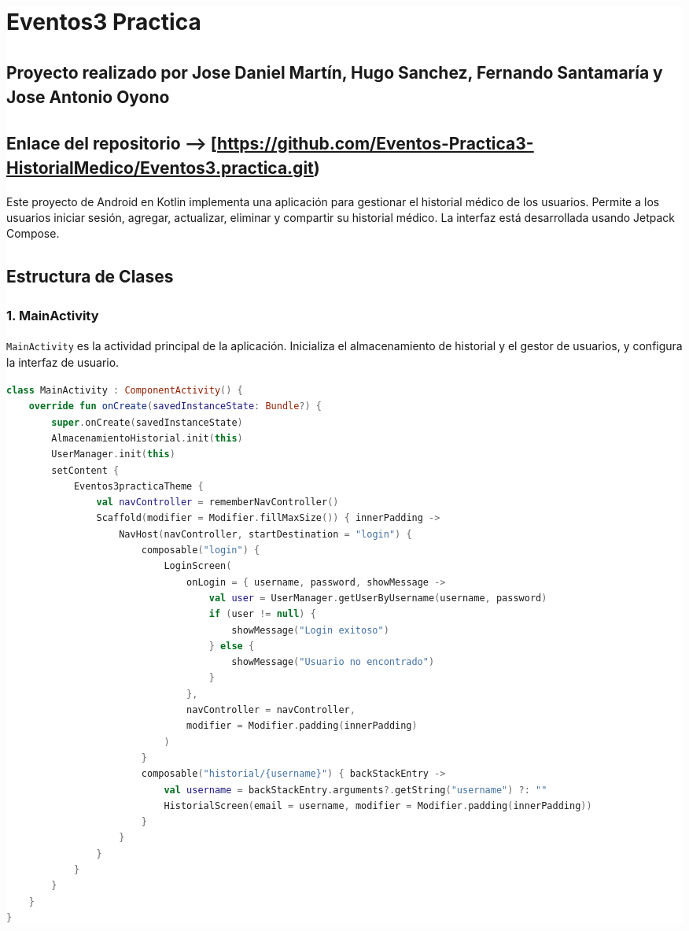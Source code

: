 # Eventos3 Practica

## Proyecto realizado por Jose Daniel Martín, Hugo Sanchez, Fernando Santamaría y Jose Antonio Oyono

## Enlace del repositorio --> [https://github.com/Eventos-Practica3-HistorialMedico/Eventos3.practica.git)

Este proyecto de Android en Kotlin implementa una aplicación para gestionar el historial médico de los usuarios. Permite a los usuarios iniciar sesión, agregar, actualizar, eliminar y compartir su historial médico. La interfaz está desarrollada usando Jetpack Compose.

## Estructura de Clases

### 1. MainActivity

`MainActivity` es la actividad principal de la aplicación. Inicializa el almacenamiento de historial y el gestor de usuarios, y configura la interfaz de usuario.

```kotlin
class MainActivity : ComponentActivity() {
    override fun onCreate(savedInstanceState: Bundle?) {
        super.onCreate(savedInstanceState)
        AlmacenamientoHistorial.init(this)
        UserManager.init(this)
        setContent {
            Eventos3practicaTheme {
                val navController = rememberNavController()
                Scaffold(modifier = Modifier.fillMaxSize()) { innerPadding ->
                    NavHost(navController, startDestination = "login") {
                        composable("login") {
                            LoginScreen(
                                onLogin = { username, password, showMessage ->
                                    val user = UserManager.getUserByUsername(username, password)
                                    if (user != null) {
                                        showMessage("Login exitoso")
                                    } else {
                                        showMessage("Usuario no encontrado")
                                    }
                                },
                                navController = navController,
                                modifier = Modifier.padding(innerPadding)
                            )
                        }
                        composable("historial/{username}") { backStackEntry ->
                            val username = backStackEntry.arguments?.getString("username") ?: ""
                            HistorialScreen(email = username, modifier = Modifier.padding(innerPadding))
                        }
                    }
                }
            }
        }
    }
}
```
